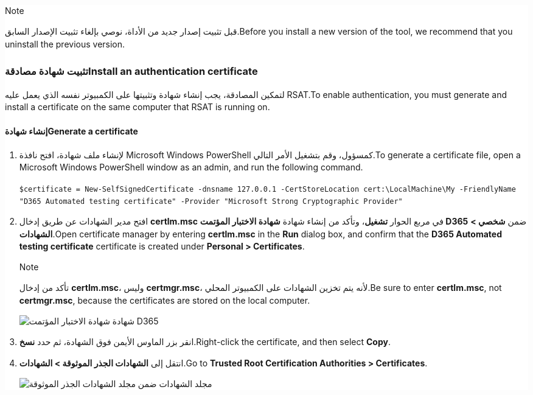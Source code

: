 > [!NOTE]
> <span data-ttu-id="bc6e0-305">قبل تثبيت إصدار جديد من الأداة، نوصي بإلغاء تثبيت الإصدار السابق.</span><span class="sxs-lookup"><span data-stu-id="bc6e0-305">Before you install a new version of the tool, we recommend that you uninstall the previous version.</span></span>

### <a name="install-an-authentication-certificate"></a><span data-ttu-id="bc6e0-306">تثبيت شهادة مصادقة</span><span class="sxs-lookup"><span data-stu-id="bc6e0-306">Install an authentication certificate</span></span>

<span data-ttu-id="bc6e0-307">لتمكين المصادقة، يجب إنشاء شهادة وتثبيتها على الكمبيوتر نفسه الذي يعمل عليه RSAT.</span><span class="sxs-lookup"><span data-stu-id="bc6e0-307">To enable authentication, you must generate and install a certificate on the same computer that RSAT is running on.</span></span>

#### <a name="generate-a-certificate"></a><span data-ttu-id="bc6e0-308">إنشاء شهادة</span><span class="sxs-lookup"><span data-stu-id="bc6e0-308">Generate a certificate</span></span>

1. <span data-ttu-id="bc6e0-309">لإنشاء ملف شهادة، افتح نافذة Microsoft Windows PowerShell كمسؤول، وقم بتشغيل الأمر التالي.</span><span class="sxs-lookup"><span data-stu-id="bc6e0-309">To generate a certificate file, open a Microsoft Windows PowerShell window as an admin, and run the following command.</span></span>

    ```
    $certificate = New-SelfSignedCertificate -dnsname 127.0.0.1 -CertStoreLocation cert:\LocalMachine\My -FriendlyName "D365 Automated testing certificate" -Provider "Microsoft Strong Cryptographic Provider"
    ```

2. <span data-ttu-id="bc6e0-310">افتح مدير الشهادات عن طريق إدخال **certlm.msc** في مربع الحوار **تشغيل**، وتأكد من إنشاء شهادة **شهادة الاختبار المؤتمت D365** ضمن **شخصي \> الشهادات**.</span><span class="sxs-lookup"><span data-stu-id="bc6e0-310">Open certificate manager by entering **certlm.msc** in the **Run** dialog box, and confirm that the **D365 Automated testing certificate** certificate is created under **Personal \> Certificates**.</span></span>

    > [!NOTE]
    > <span data-ttu-id="bc6e0-311">تأكد من إدخال **certlm.msc**، وليس **certmgr.msc**، لأنه يتم تخزين الشهادات على الكمبيوتر المحلي.</span><span class="sxs-lookup"><span data-stu-id="bc6e0-311">Be sure to enter **certlm.msc**, not **certmgr.msc**, because the certificates are stored on the local computer.</span></span>

    ![شهادة شهادة الاختبار المؤتمت D365](./media/setup_rsa_tool_46.png)

3. <span data-ttu-id="bc6e0-313">انقر بزر الماوس الأيمن فوق الشهادة، ثم حدد **نسخ**.</span><span class="sxs-lookup"><span data-stu-id="bc6e0-313">Right-click the certificate, and then select **Copy**.</span></span>
4. <span data-ttu-id="bc6e0-314">انتقل إلى **الشهادات الجذر الموثوقة \> الشهادات**.</span><span class="sxs-lookup"><span data-stu-id="bc6e0-314">Go to **Trusted Root Certification Authorities \> Certificates**.</span></span>

    ![مجلد الشهادات ضمن مجلد الشهادات الجذر الموثوقة](./media/setup_rsa_tool_47.png)

